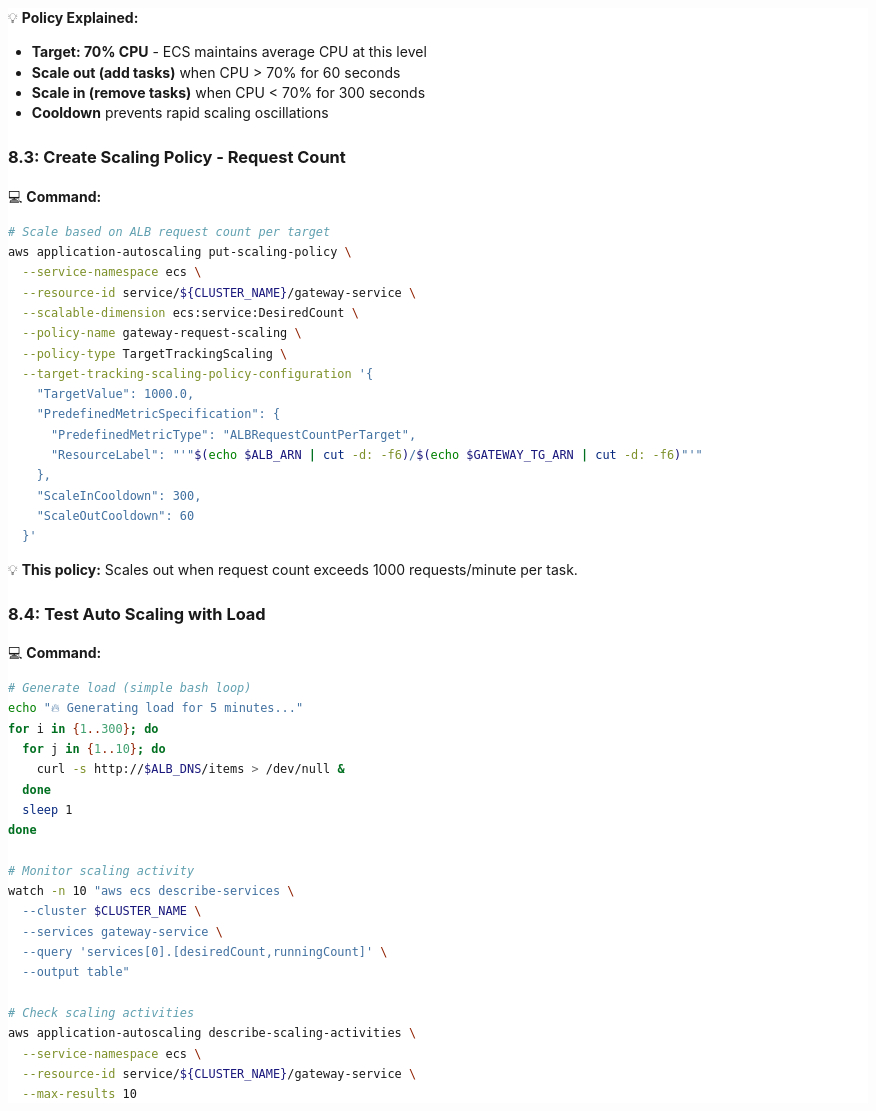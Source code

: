 💡 **Policy Explained:**
- **Target: 70% CPU** - ECS maintains average CPU at this level
- **Scale out (add tasks)** when CPU > 70% for 60 seconds
- **Scale in (remove tasks)** when CPU < 70% for 300 seconds
- **Cooldown** prevents rapid scaling oscillations

### 8.3: Create Scaling Policy - Request Count

💻 **Command:**

```bash
# Scale based on ALB request count per target
aws application-autoscaling put-scaling-policy \
  --service-namespace ecs \
  --resource-id service/${CLUSTER_NAME}/gateway-service \
  --scalable-dimension ecs:service:DesiredCount \
  --policy-name gateway-request-scaling \
  --policy-type TargetTrackingScaling \
  --target-tracking-scaling-policy-configuration '{
    "TargetValue": 1000.0,
    "PredefinedMetricSpecification": {
      "PredefinedMetricType": "ALBRequestCountPerTarget",
      "ResourceLabel": "'"$(echo $ALB_ARN | cut -d: -f6)/$(echo $GATEWAY_TG_ARN | cut -d: -f6)"'"
    },
    "ScaleInCooldown": 300,
    "ScaleOutCooldown": 60
  }'
```

💡 **This policy:** Scales out when request count exceeds 1000 requests/minute per task.

### 8.4: Test Auto Scaling with Load

💻 **Command:**

```bash
# Generate load (simple bash loop)
echo "🔥 Generating load for 5 minutes..."
for i in {1..300}; do
  for j in {1..10}; do
    curl -s http://$ALB_DNS/items > /dev/null &
  done
  sleep 1
done

# Monitor scaling activity
watch -n 10 "aws ecs describe-services \
  --cluster $CLUSTER_NAME \
  --services gateway-service \
  --query 'services[0].[desiredCount,runningCount]' \
  --output table"

# Check scaling activities
aws application-autoscaling describe-scaling-activities \
  --service-namespace ecs \
  --resource-id service/${CLUSTER_NAME}/gateway-service \
  --max-results 10
```
